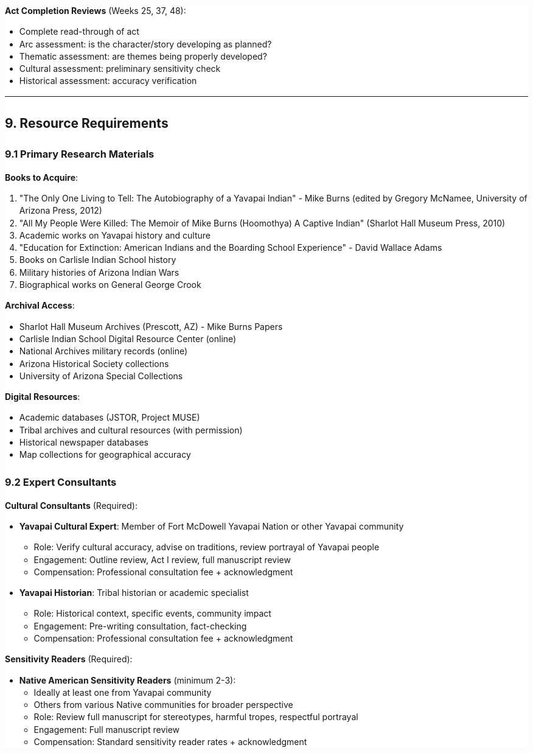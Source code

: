 **Act Completion Reviews** (Weeks 25, 37, 48):
- Complete read-through of act
- Arc assessment: is the character/story developing as planned?
- Thematic assessment: are themes being properly developed?
- Cultural assessment: preliminary sensitivity check
- Historical assessment: accuracy verification

---

## 9. Resource Requirements

### 9.1 Primary Research Materials

**Books to Acquire**:
1. "The Only One Living to Tell: The Autobiography of a Yavapai Indian" - Mike Burns (edited by Gregory McNamee, University of Arizona Press, 2012)
2. "All My People Were Killed: The Memoir of Mike Burns (Hoomothya) A Captive Indian" (Sharlot Hall Museum Press, 2010)
3. Academic works on Yavapai history and culture
4. "Education for Extinction: American Indians and the Boarding School Experience" - David Wallace Adams
5. Books on Carlisle Indian School history
6. Military histories of Arizona Indian Wars
7. Biographical works on General George Crook

**Archival Access**:
- Sharlot Hall Museum Archives (Prescott, AZ) - Mike Burns Papers
- Carlisle Indian School Digital Resource Center (online)
- National Archives military records (online)
- Arizona Historical Society collections
- University of Arizona Special Collections

**Digital Resources**:
- Academic databases (JSTOR, Project MUSE)
- Tribal archives and cultural resources (with permission)
- Historical newspaper databases
- Map collections for geographical accuracy

### 9.2 Expert Consultants

**Cultural Consultants** (Required):
- **Yavapai Cultural Expert**: Member of Fort McDowell Yavapai Nation or other Yavapai community
  - Role: Verify cultural accuracy, advise on traditions, review portrayal of Yavapai people
  - Engagement: Outline review, Act I review, full manuscript review
  - Compensation: Professional consultation fee + acknowledgment

- **Yavapai Historian**: Tribal historian or academic specialist
  - Role: Historical context, specific events, community impact
  - Engagement: Pre-writing consultation, fact-checking
  - Compensation: Professional consultation fee + acknowledgment

**Sensitivity Readers** (Required):
- **Native American Sensitivity Readers** (minimum 2-3):
  - Ideally at least one from Yavapai community
  - Others from various Native communities for broader perspective
  - Role: Review full manuscript for stereotypes, harmful tropes, respectful portrayal
  - Engagement: Full manuscript review
  - Compensation: Standard sensitivity reader rates + acknowledgment
